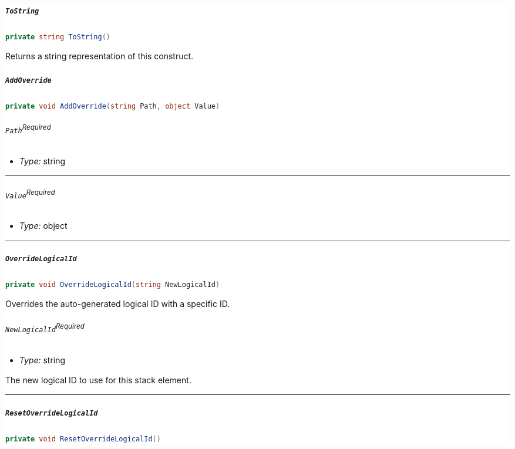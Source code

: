 
##### `ToString` <a name="ToString" id="@cdktf/provider-cloudflare.zoneLockdown.ZoneLockdown.toString"></a>

```csharp
private string ToString()
```

Returns a string representation of this construct.

##### `AddOverride` <a name="AddOverride" id="@cdktf/provider-cloudflare.zoneLockdown.ZoneLockdown.addOverride"></a>

```csharp
private void AddOverride(string Path, object Value)
```

###### `Path`<sup>Required</sup> <a name="Path" id="@cdktf/provider-cloudflare.zoneLockdown.ZoneLockdown.addOverride.parameter.path"></a>

- *Type:* string

---

###### `Value`<sup>Required</sup> <a name="Value" id="@cdktf/provider-cloudflare.zoneLockdown.ZoneLockdown.addOverride.parameter.value"></a>

- *Type:* object

---

##### `OverrideLogicalId` <a name="OverrideLogicalId" id="@cdktf/provider-cloudflare.zoneLockdown.ZoneLockdown.overrideLogicalId"></a>

```csharp
private void OverrideLogicalId(string NewLogicalId)
```

Overrides the auto-generated logical ID with a specific ID.

###### `NewLogicalId`<sup>Required</sup> <a name="NewLogicalId" id="@cdktf/provider-cloudflare.zoneLockdown.ZoneLockdown.overrideLogicalId.parameter.newLogicalId"></a>

- *Type:* string

The new logical ID to use for this stack element.

---

##### `ResetOverrideLogicalId` <a name="ResetOverrideLogicalId" id="@cdktf/provider-cloudflare.zoneLockdown.ZoneLockdown.resetOverrideLogicalId"></a>

```csharp
private void ResetOverrideLogicalId()
```
